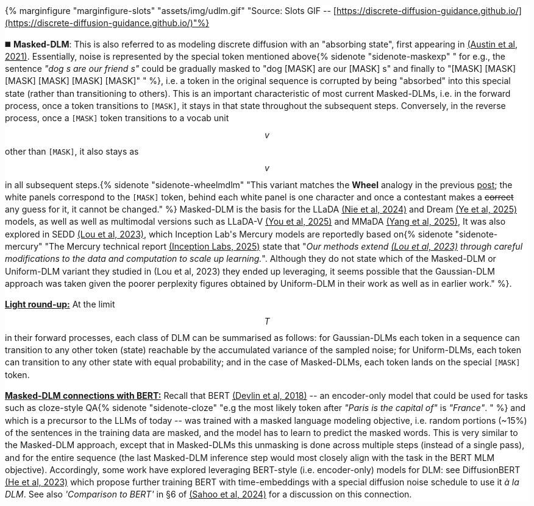 {% marginfigure "marginfigure-slots" "assets/img/udlm.gif" "Source: Slots GIF -- [https://discrete-diffusion-guidance.github.io/](https://discrete-diffusion-guidance.github.io/)"%}

◼️ __Masked-DLM__: This is also referred to as modeling discrete diffusion with an "absorbing state", first appearing in <a href='https://arxiv.org/abs/2107.03006' title='Structured denoising diffusion models in discrete state-spaces'>(Austin et al, 2021)</a>. Essentially, noise is represented by the special token mentioned above{% sidenote "sidenote-maskexp" " for e.g., the sentence <em>\"dog s are our friend s\"</em> could be gradually masked to \"dog [MASK] are our [MASK] s\" and finally to \"[MASK] [MASK] [MASK] [MASK] [MASK] [MASK]\" " %}, i.e. a token in the original sequence is corrupted by being "absorbed" into this special state (rather than transitioning to others). This is an important characteristic of most current Masked-DLMs, i.e. in the forward process, once a token transitions to ```[MASK]```, it stays in that state throughout the subsequent steps. Conversely, in the reverse process, once a ```[MASK]``` token transitions to a vocab unit $$v$$ other than ```[MASK]```, it also stays as $$v$$ in all subsequent steps.{% sidenote "sidenote-wheelmdlm" "This variant matches the __Wheel__ analogy in the previous [post](https://hankelvin.github.io/articles/25/Diffusion_LM_P1); the white panels correspond to the ```[MASK]``` token, behind each white panel is one character and once a contestant makes a ~~correct~~ any guess for it, it cannot be changed." %} Masked-DLM is the basis for the LLaDA <a href='https://arxiv.org/abs/2502.09992' title='Large Language Diffusion Models'>(Nie et al, 2024)</a> and Dream <a href='https://hkunlp.github.io/blog/2025/dream' title='Dream 7B'> (Ye et al, 2025)</a> models, as well as well as multimodal versions such as LLaDA-V <a href='https://arxiv.org/abs/2505.16933' title='LLaDA-V: Large Language Diffusion Models with Visual Instruction Tuning'>(You et al, 2025)</a> and MMaDA <a href='https://arxiv.org/abs/2505.15809' title='MMaDA: Multimodal Large Diffusion Language Models'>(Yang et al, 2025)</a>, It was also explored in SEDD <a href='https://arxiv.org/abs/2310.16834' title='Discrete Diffusion Modeling by Estimating the Ratios of the Data Distribution'>(Lou et al, 2023)</a>, which Inception Lab's Mercury models are reportedly based on{% sidenote "sidenote-mercury" "The Mercury technical report <a href='https://arxiv.org/abs/2506.17298' title='Mercury: Ultra-Fast Language Models Based on Diffusion'>(Inception Labs, 2025)</a> state that \"_Our methods extend <a href='https://arxiv.org/abs/2310.16834' title='Discrete Diffusion Modeling by Estimating the Ratios of the Data Distribution'>(Lou et al, 2023)</a> through careful modifications to the data and computation to scale up learning._\". Although they do not state which of the Masked-DLM or Uniform-DLM variant they studied in (Lou et al, 2023) they ended up leveraging, it seems possible that the Gaussian-DLM approach was taken given the poorer perplexity figures obtained by Uniform-DLM in their work as well as in earlier work." %}. 

<ins>__Light round-up:__</ins> At the limit $$T$$ in their forward processes, each class of DLM can be summarised as follows: for Gaussian-DLMs each token in a sequence can transition to any other token (state) reachable by the accumulated variance of the sampled noise; for Uniform-DLMs, each token can transition to any other state with equal probability; and in the case of Masked-DLMs, each token lands on the special ```[MASK]``` token. 

<ins>__Masked-DLM connections with BERT:__</ins> Recall that BERT <a href='https://arxiv.org/abs/1810.04805' title='BERT: Pre-training of Deep Bidirectional Transformers for Language Understanding'>(Devlin et al, 2018)</a> -- an encoder-only model that could be used for tasks such as cloze-style QA{% sidenote "sidenote-cloze" "e.g the most likely token after <em>\"Paris is the capital of\"</em> is <em>\"France\"</em>. " %} and which is a precursor to the LLMs of today -- was trained with a masked language modeling objective, i.e. random portions (~15%) of the sentences in the training data are masked, and the model has to learn to predict the masked words. This is very similar to the Masked-DLM approach, except that in Masked-DLMs this unmasking is done across multiple steps (instead of a single pass), and for the entire sequence (the last Masked-DLM inference step would most closely align with the task in the BERT MLM objective). Accordingly, some work have explored leveraging BERT-style (i.e. encoder-only) models for DLM: see DiffusionBERT <a href='https://aclanthology.org/2023.acl-long.248' title='DiffusionBERT: Improving Generative Masked Language Models with Diffusion Models'>(He et al, 2023)</a> which propose further training BERT with time-embeddings with a special diffusion noise schedule to use it _à la DLM_. See also _'Comparison to BERT'_ in §6 of <a href='https://arxiv.org/abs/2406.07524' title='Simple and Effective Masked Diffusion Language Models'>(Sahoo et al, 2024)</a> for a discussion on this connection.
